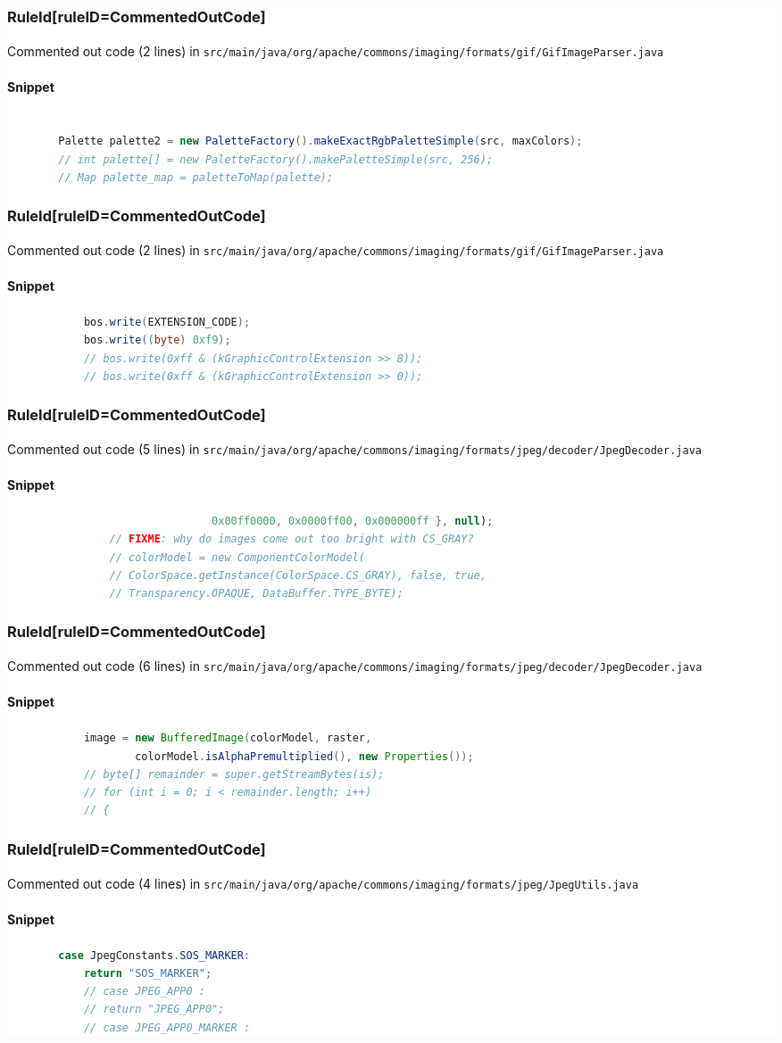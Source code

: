 ### RuleId[ruleID=CommentedOutCode]
Commented out code (2 lines)
in `src/main/java/org/apache/commons/imaging/formats/gif/GifImageParser.java`
#### Snippet
```java

        Palette palette2 = new PaletteFactory().makeExactRgbPaletteSimple(src, maxColors);
        // int palette[] = new PaletteFactory().makePaletteSimple(src, 256);
        // Map palette_map = paletteToMap(palette);

```

### RuleId[ruleID=CommentedOutCode]
Commented out code (2 lines)
in `src/main/java/org/apache/commons/imaging/formats/gif/GifImageParser.java`
#### Snippet
```java
            bos.write(EXTENSION_CODE);
            bos.write((byte) 0xf9);
            // bos.write(0xff & (kGraphicControlExtension >> 8));
            // bos.write(0xff & (kGraphicControlExtension >> 0));

```

### RuleId[ruleID=CommentedOutCode]
Commented out code (5 lines)
in `src/main/java/org/apache/commons/imaging/formats/jpeg/decoder/JpegDecoder.java`
#### Snippet
```java
                                0x00ff0000, 0x0000ff00, 0x000000ff }, null);
                // FIXME: why do images come out too bright with CS_GRAY?
                // colorModel = new ComponentColorModel(
                // ColorSpace.getInstance(ColorSpace.CS_GRAY), false, true,
                // Transparency.OPAQUE, DataBuffer.TYPE_BYTE);
```

### RuleId[ruleID=CommentedOutCode]
Commented out code (6 lines)
in `src/main/java/org/apache/commons/imaging/formats/jpeg/decoder/JpegDecoder.java`
#### Snippet
```java
            image = new BufferedImage(colorModel, raster,
                    colorModel.isAlphaPremultiplied(), new Properties());
            // byte[] remainder = super.getStreamBytes(is);
            // for (int i = 0; i < remainder.length; i++)
            // {
```

### RuleId[ruleID=CommentedOutCode]
Commented out code (4 lines)
in `src/main/java/org/apache/commons/imaging/formats/jpeg/JpegUtils.java`
#### Snippet
```java
        case JpegConstants.SOS_MARKER:
            return "SOS_MARKER";
            // case JPEG_APP0 :
            // return "JPEG_APP0";
            // case JPEG_APP0_MARKER :
```
